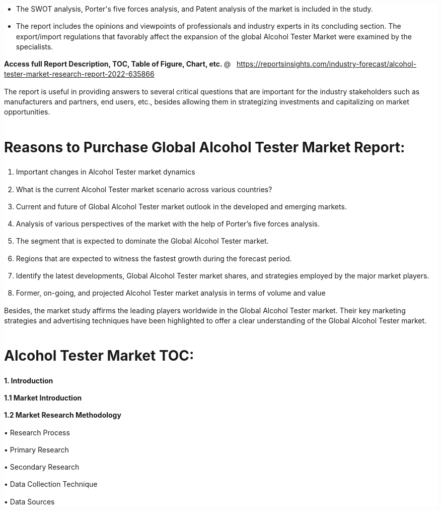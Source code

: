 - The SWOT analysis, Porter's five forces analysis, and Patent analysis of the market is included in the study.

- The report includes the opinions and viewpoints of professionals and industry experts in its concluding section. The export/import regulations that favorably affect the expansion of the global Alcohol Tester Market were examined by the specialists.

<strong>Access full Report Description, TOC, Table of Figure, Chart, etc. </strong>@   <a href=https://reportsinsights.com/industry-forecast/alcohol-tester-market-research-report-2022-635866 style=color:#0000ff;>https://reportsinsights.com/industry-forecast/alcohol-tester-market-research-report-2022-635866</a>

The report is useful in providing answers to several critical questions that are important for the industry stakeholders such as manufacturers and partners, end users, etc., besides allowing them in strategizing investments and capitalizing on market opportunities.

# <strong>Reasons to Purchase Global Alcohol Tester Market Report:</strong>

1. Important changes in Alcohol Tester market dynamics

2. What is the current Alcohol Tester market scenario across various countries?

3. Current and future of Global Alcohol Tester market outlook in the developed and emerging markets.

4. Analysis of various perspectives of the market with the help of Porter’s five forces analysis.

5. The segment that is expected to dominate the Global Alcohol Tester market.

6. Regions that are expected to witness the fastest growth during the forecast period.

7. Identify the latest developments, Global Alcohol Tester market shares, and strategies employed by the major market players.

8. Former, on-going, and projected Alcohol Tester market analysis in terms of volume and value

Besides, the market study affirms the leading players worldwide in the Global Alcohol Tester market. Their key marketing strategies and advertising techniques have been highlighted to offer a clear understanding of the Global Alcohol Tester market.

# <strong>Alcohol Tester Market TOC:</strong>

<strong>1. Introduction</strong>

<strong>1.1 Market Introduction</strong>

<strong>1.2 Market Research Methodology</strong>

• Research Process

• Primary Research

• Secondary Research

• Data Collection Technique

• Data Sources
